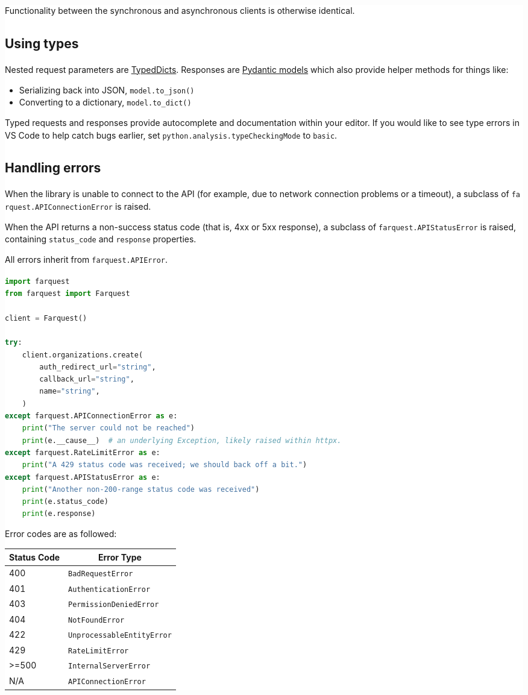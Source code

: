 
Functionality between the synchronous and asynchronous clients is otherwise identical.

## Using types

Nested request parameters are [TypedDicts](https://docs.python.org/3/library/typing.html#typing.TypedDict). Responses are [Pydantic models](https://docs.pydantic.dev) which also provide helper methods for things like:

- Serializing back into JSON, `model.to_json()`
- Converting to a dictionary, `model.to_dict()`

Typed requests and responses provide autocomplete and documentation within your editor. If you would like to see type errors in VS Code to help catch bugs earlier, set `python.analysis.typeCheckingMode` to `basic`.

## Handling errors

When the library is unable to connect to the API (for example, due to network connection problems or a timeout), a subclass of `farquest.APIConnectionError` is raised.

When the API returns a non-success status code (that is, 4xx or 5xx
response), a subclass of `farquest.APIStatusError` is raised, containing `status_code` and `response` properties.

All errors inherit from `farquest.APIError`.

```python
import farquest
from farquest import Farquest

client = Farquest()

try:
    client.organizations.create(
        auth_redirect_url="string",
        callback_url="string",
        name="string",
    )
except farquest.APIConnectionError as e:
    print("The server could not be reached")
    print(e.__cause__)  # an underlying Exception, likely raised within httpx.
except farquest.RateLimitError as e:
    print("A 429 status code was received; we should back off a bit.")
except farquest.APIStatusError as e:
    print("Another non-200-range status code was received")
    print(e.status_code)
    print(e.response)
```

Error codes are as followed:

| Status Code | Error Type                 |
| ----------- | -------------------------- |
| 400         | `BadRequestError`          |
| 401         | `AuthenticationError`      |
| 403         | `PermissionDeniedError`    |
| 404         | `NotFoundError`            |
| 422         | `UnprocessableEntityError` |
| 429         | `RateLimitError`           |
| >=500       | `InternalServerError`      |
| N/A         | `APIConnectionError`       |